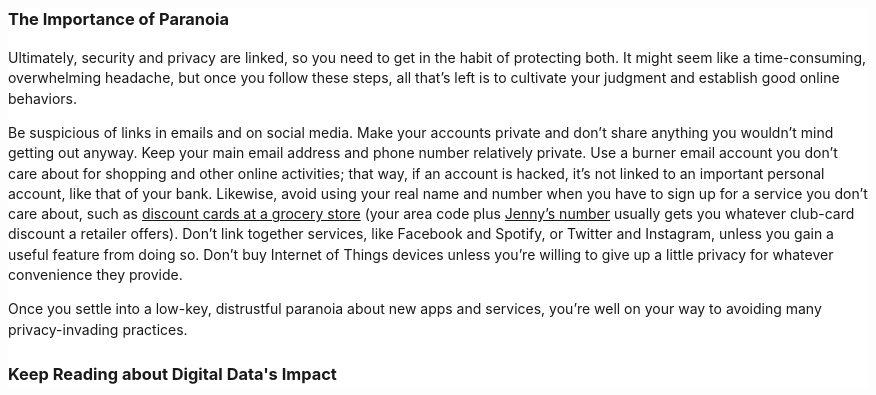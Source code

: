 ### The Importance of Paranoia

<div class="text-container">

<div>

Ultimately, security and privacy are linked, so you need to get in the
habit of protecting both. It might seem like a time-consuming,
overwhelming headache, but once you follow these steps, all that’s left
is to cultivate your judgment and establish good online behaviors.

Be suspicious of links in emails and on social media. Make your accounts
private and don’t share anything you wouldn’t mind getting out anyway.
Keep your main email address and phone number relatively private. Use a
burner email account you don’t care about for shopping and other online
activities; that way, if an account is hacked, it’s not linked to an
important personal account, like that of your bank. Likewise, avoid
using your real name and number when you have to sign up for a service
you don’t care about, such as [<span class="underline">discount cards at
a grocery
store</span>](https://www.nytimes3xbfgragh.onion/2013/03/26/technology/facebook-expands-targeted-advertising-through-outside-data-sources.html)
(your area code plus [<span class="underline">Jenny’s
number</span>](https://en.wikipedia.org/wiki/867-5309/Jenny) usually
gets you whatever club-card discount a retailer offers). Don’t link
together services, like Facebook and Spotify, or Twitter and Instagram,
unless you gain a useful feature from doing so. Don’t buy Internet of
Things devices unless you’re willing to give up a little privacy for
whatever convenience they provide. 

Once you settle into a low-key, distrustful paranoia about new apps and
services, you’re well on your way to avoiding many privacy-invading
practices.

</div>

</div>

</div>

</div>

<div class="row list-item list-item-cardgroup">

<div class="section 5126860891488256 cardgroup carousel undefined cardgroup">

<div class="wrapper">

### Keep Reading about Digital Data's Impact

<div class="section 5117119637225472 card card-article article">

<div class="paper">

<div class="article">

[](https://www.nytimes3xbfgragh.onion/2019/05/20/opinion/car-repair-data-privacy.html)
